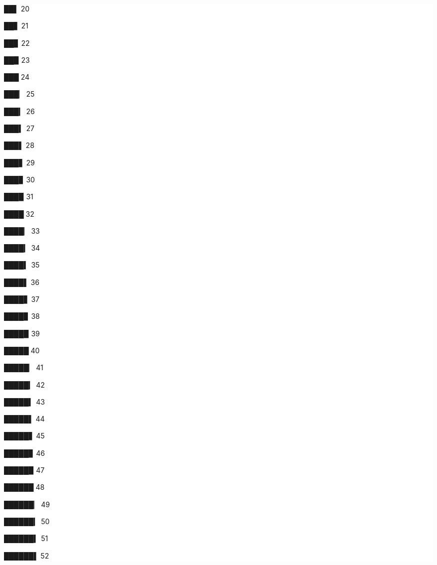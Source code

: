 ██▌ 20

██▋ 21

██▊ 22

██▉ 23

███ 24

███▏ 25

███▎ 26

███▍ 27

███▌ 28

███▋ 29

███▊ 30

███▉ 31

████ 32

████▏ 33

████▎ 34

████▍ 35

████▌ 36

████▋ 37

████▊ 38

████▉ 39

█████ 40

█████▏ 41

█████▎ 42

█████▍ 43

█████▌ 44

█████▋ 45

█████▊ 46

█████▉ 47

██████ 48

██████▏ 49

██████▎ 50

██████▍ 51

██████▌ 52
